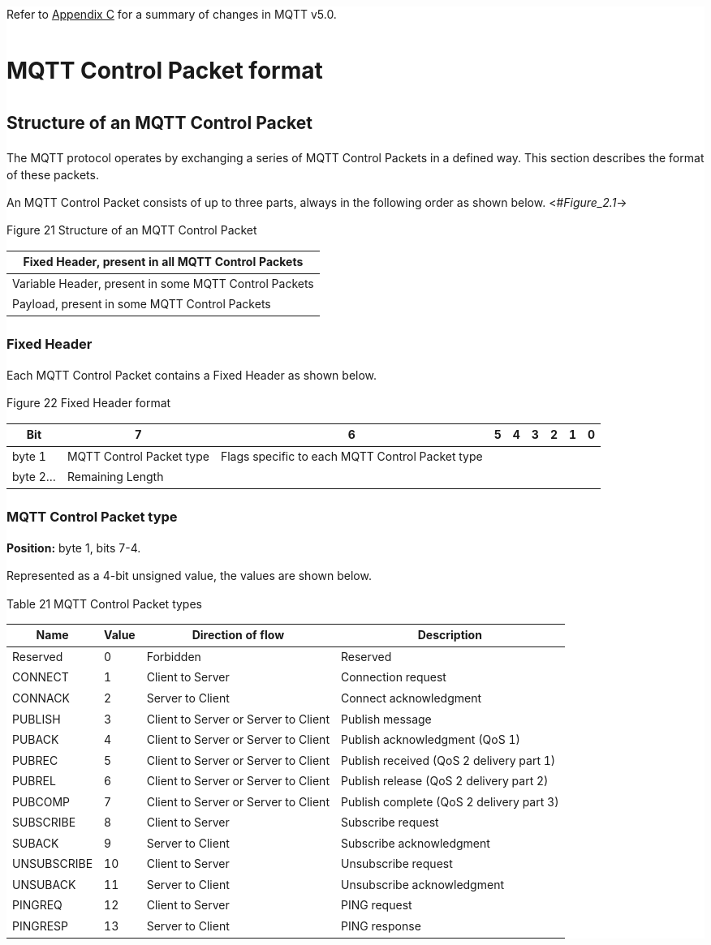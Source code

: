 Refer to [Appendix C](#AppendixC) for a summary of changes in MQTT v5.0.

# MQTT Control Packet format

## Structure of an MQTT Control Packet

The MQTT protocol operates by exchanging a series of MQTT Control Packets in a defined way. This section describes the format of these packets.

An MQTT Control Packet consists of up to three parts, always in the following order as shown below. <#_Figure_2.1_->

Figure 21 Structure of an MQTT Control Packet

| Fixed Header, present in all MQTT Control Packets     |
|-------------------------------------------------------|
| Variable Header, present in some MQTT Control Packets |
| Payload, present in some MQTT Control Packets         |

### Fixed Header

Each MQTT Control Packet contains a Fixed Header as shown below.

Figure 22 Fixed Header format

| **Bit** | **7**                    | **6**                                           | **5** | **4** | **3** | **2** | **1** | **0** |
|---------|--------------------------|-------------------------------------------------|-------|-------|-------|-------|-------|-------|
| byte 1  | MQTT Control Packet type | Flags specific to each MQTT Control Packet type |       |       |       |       |       |       |
| byte 2… | Remaining Length         |                                                 |       |       |       |       |       |       |

### MQTT Control Packet type

**Position:** byte 1, bits 7-4.

Represented as a 4-bit unsigned value, the values are shown below.

Table 21 MQTT Control Packet types

| **Name**    | **Value** | **Direction of flow**                | **Description**                          |
|-------------|-----------|--------------------------------------|------------------------------------------|
| Reserved    | 0         | Forbidden                            | Reserved                                 |
| CONNECT     | 1         | Client to Server                     | Connection request                       |
| CONNACK     | 2         | Server to Client                     | Connect acknowledgment                   |
| PUBLISH     | 3         | Client to Server or Server to Client | Publish message                          |
| PUBACK      | 4         | Client to Server or Server to Client | Publish acknowledgment (QoS 1)           |
| PUBREC      | 5         | Client to Server or Server to Client | Publish received (QoS 2 delivery part 1) |
| PUBREL      | 6         | Client to Server or Server to Client | Publish release (QoS 2 delivery part 2)  |
| PUBCOMP     | 7         | Client to Server or Server to Client | Publish complete (QoS 2 delivery part 3) |
| SUBSCRIBE   | 8         | Client to Server                     | Subscribe request                        |
| SUBACK      | 9         | Server to Client                     | Subscribe acknowledgment                 |
| UNSUBSCRIBE | 10        | Client to Server                     | Unsubscribe request                      |
| UNSUBACK    | 11        | Server to Client                     | Unsubscribe acknowledgment               |
| PINGREQ     | 12        | Client to Server                     | PING request                             |
| PINGRESP    | 13        | Server to Client                     | PING response                            |